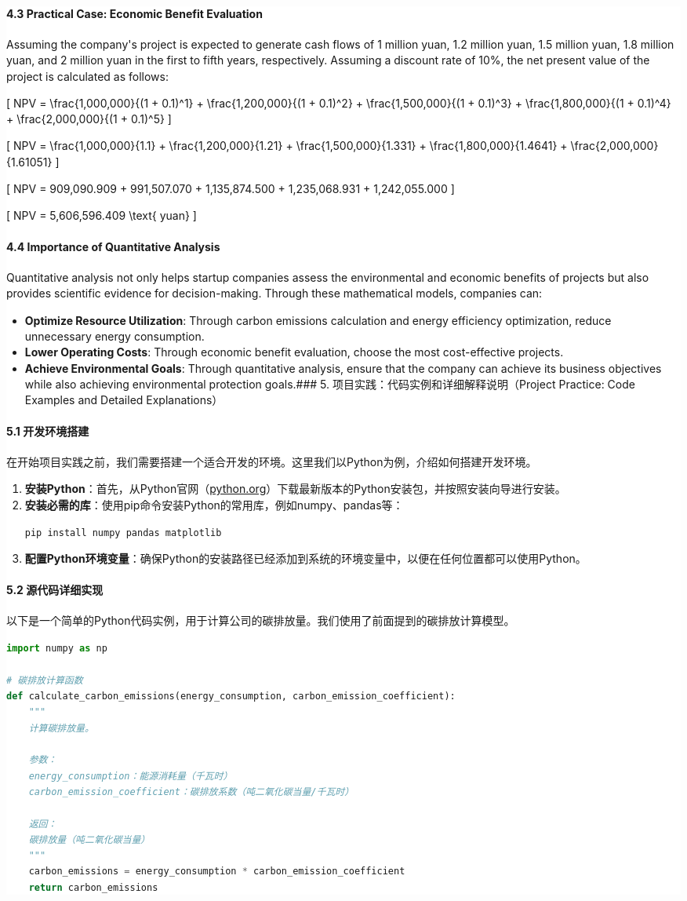 #### 4.3 Practical Case: Economic Benefit Evaluation
Assuming the company's project is expected to generate cash flows of 1 million yuan, 1.2 million yuan, 1.5 million yuan, 1.8 million yuan, and 2 million yuan in the first to fifth years, respectively. Assuming a discount rate of 10%, the net present value of the project is calculated as follows:

\[
NPV = \frac{1,000,000}{(1 + 0.1)^1} + \frac{1,200,000}{(1 + 0.1)^2} + \frac{1,500,000}{(1 + 0.1)^3} + \frac{1,800,000}{(1 + 0.1)^4} + \frac{2,000,000}{(1 + 0.1)^5}
\]

\[
NPV = \frac{1,000,000}{1.1} + \frac{1,200,000}{1.21} + \frac{1,500,000}{1.331} + \frac{1,800,000}{1.4641} + \frac{2,000,000}{1.61051}
\]

\[
NPV = 909,090.909 + 991,507.070 + 1,135,874.500 + 1,235,068.931 + 1,242,055.000
\]

\[
NPV = 5,606,596.409 \text{ yuan}
\]

#### 4.4 Importance of Quantitative Analysis
Quantitative analysis not only helps startup companies assess the environmental and economic benefits of projects but also provides scientific evidence for decision-making. Through these mathematical models, companies can:

- **Optimize Resource Utilization**: Through carbon emissions calculation and energy efficiency optimization, reduce unnecessary energy consumption.
- **Lower Operating Costs**: Through economic benefit evaluation, choose the most cost-effective projects.
- **Achieve Environmental Goals**: Through quantitative analysis, ensure that the company can achieve its business objectives while also achieving environmental protection goals.### 5. 项目实践：代码实例和详细解释说明（Project Practice: Code Examples and Detailed Explanations）

#### 5.1 开发环境搭建
在开始项目实践之前，我们需要搭建一个适合开发的环境。这里我们以Python为例，介绍如何搭建开发环境。

1. **安装Python**：首先，从Python官网（[python.org](https://www.python.org/)）下载最新版本的Python安装包，并按照安装向导进行安装。
2. **安装必需的库**：使用pip命令安装Python的常用库，例如numpy、pandas等：
   ```shell
   pip install numpy pandas matplotlib
   ```
3. **配置Python环境变量**：确保Python的安装路径已经添加到系统的环境变量中，以便在任何位置都可以使用Python。

#### 5.2 源代码详细实现
以下是一个简单的Python代码实例，用于计算公司的碳排放量。我们使用了前面提到的碳排放计算模型。

```python
import numpy as np

# 碳排放计算函数
def calculate_carbon_emissions(energy_consumption, carbon_emission_coefficient):
    """
    计算碳排放量。
    
    参数：
    energy_consumption：能源消耗量（千瓦时）
    carbon_emission_coefficient：碳排放系数（吨二氧化碳当量/千瓦时）
    
    返回：
    碳排放量（吨二氧化碳当量）
    """
    carbon_emissions = energy_consumption * carbon_emission_coefficient
    return carbon_emissions

```
